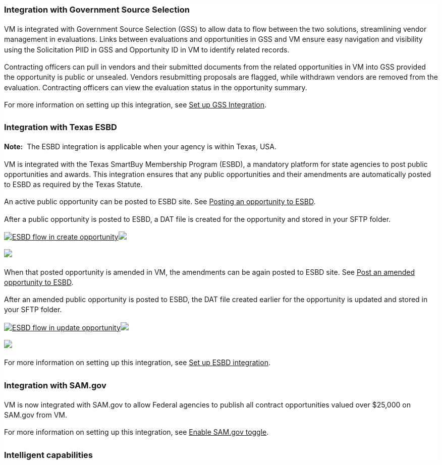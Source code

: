 ### Integration with Government Source Selection

VM is integrated with Government Source Selection (GSS) to allow data to flow between the two solutions, streamlining vendor management in evaluations. Links between evaluations and opportunities in GSS and VM ensure easy navigation and visibility using the Solicitation PIID in GSS and Opportunity ID in VM to identify related records.

Contracting officers can pull in vendors and their submitted documents from the related opportunities in VM into GSS provided the opportunity is public or unsealed. Vendors resubmitting proposals are flagged, while withdrawn vendors are removed from the evaluation. Contracting officers can view the evaluation status in the opportunity summary.

For more information on setting up this integration, see [Set up GSS Integration](setting-up-gss-integration.html).

### Integration with Texas ESBD

**Note:**  The ESBD integration is applicable when your agency is within Texas, USA.

VM is integrated with the Texas SmartBuy Membership Program (ESBD), a mandatory platform for state agencies to post public opportunities and awards. This integration ensures that any public opportunities and their amendments are automatically posted to ESBD as required by the Texas Statute.

An active public opportunity can be posted to ESBD site. See [Posting an opportunity to ESBD](creating-opportunities.html#post-an-opportunity-to-esbd).

After a public opportunity is posted to ESBD, a DAT file is created for the opportunity and stored in your SFTP folder.

[![ESBD flow in create opportunity](images/vm_createopportunity_esbd_diagram.png)![](/suite/help/25.3/images/rn/zoom_magnify_center.png)](#img1449)

[![](images/vm_createopportunity_esbd_diagram.png)](#_)

When that posted opportunity is amended in VM, the amendments can be again posted to ESBD site. See [Post an amended opportunity to ESBD](managing-opportunities.html#post-an-amended-opportunity-to-esbd).

After an amended public opportunity is posted to ESBD, the DAT file created earlier for the opportunity is updated and stored in your SFTP folder.

[![ESBD flow in update opportunity](images/vm_updateopportunity_esbd_diagram.png)![](/suite/help/25.3/images/rn/zoom_magnify_center.png)](#img1450)

[![](images/vm_updateopportunity_esbd_diagram.png)](#_)

For more information on setting up this integration, see [Set up ESBD integration](setting-up-vm.html#step-8-set-up-esbd-integration).

### Integration with SAM.gov

VM is now integrated with SAM.gov to allow Federal agencies to publish all contract opportunities valued over $25,000 on SAM.gov from VM.

For more information on setting up this integration, see [Enable SAM.gov toggle](setting-up-vm.html#step-9-enable-samgov-toggle).

### Intelligent capabilities
